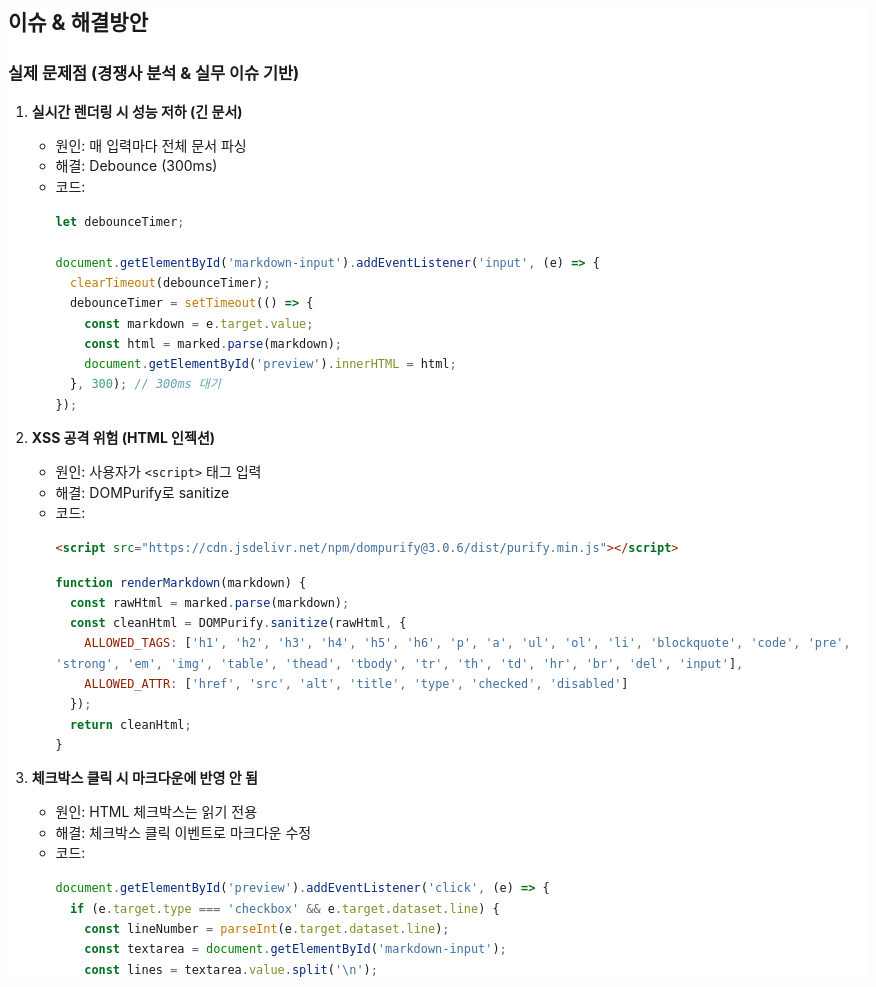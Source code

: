 ## 이슈 & 해결방안

### 실제 문제점 (경쟁사 분석 & 실무 이슈 기반)

1. **실시간 렌더링 시 성능 저하 (긴 문서)**
   - 원인: 매 입력마다 전체 문서 파싱
   - 해결: Debounce (300ms)
   - 코드:
     ```javascript
     let debounceTimer;

     document.getElementById('markdown-input').addEventListener('input', (e) => {
       clearTimeout(debounceTimer);
       debounceTimer = setTimeout(() => {
         const markdown = e.target.value;
         const html = marked.parse(markdown);
         document.getElementById('preview').innerHTML = html;
       }, 300); // 300ms 대기
     });
     ```

2. **XSS 공격 위험 (HTML 인젝션)**
   - 원인: 사용자가 `<script>` 태그 입력
   - 해결: DOMPurify로 sanitize
   - 코드:
     ```html
     <script src="https://cdn.jsdelivr.net/npm/dompurify@3.0.6/dist/purify.min.js"></script>
     ```
     ```javascript
     function renderMarkdown(markdown) {
       const rawHtml = marked.parse(markdown);
       const cleanHtml = DOMPurify.sanitize(rawHtml, {
         ALLOWED_TAGS: ['h1', 'h2', 'h3', 'h4', 'h5', 'h6', 'p', 'a', 'ul', 'ol', 'li', 'blockquote', 'code', 'pre', 'strong', 'em', 'img', 'table', 'thead', 'tbody', 'tr', 'th', 'td', 'hr', 'br', 'del', 'input'],
         ALLOWED_ATTR: ['href', 'src', 'alt', 'title', 'type', 'checked', 'disabled']
       });
       return cleanHtml;
     }
     ```

3. **체크박스 클릭 시 마크다운에 반영 안 됨**
   - 원인: HTML 체크박스는 읽기 전용
   - 해결: 체크박스 클릭 이벤트로 마크다운 수정
   - 코드:
     ```javascript
     document.getElementById('preview').addEventListener('click', (e) => {
       if (e.target.type === 'checkbox' && e.target.dataset.line) {
         const lineNumber = parseInt(e.target.dataset.line);
         const textarea = document.getElementById('markdown-input');
         const lines = textarea.value.split('\n');
